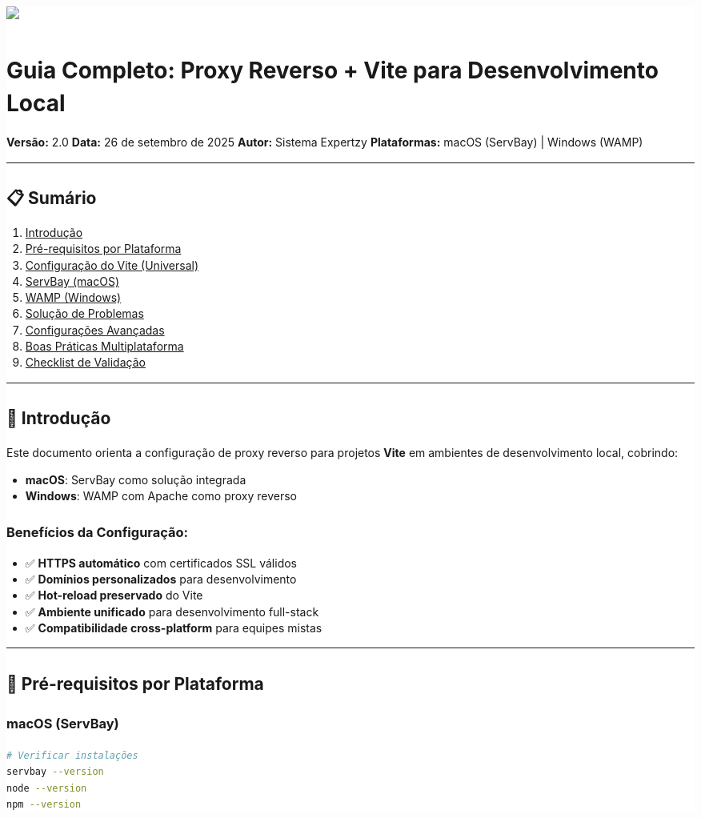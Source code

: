 <img src="https://r2cdn.perplexity.ai/pplx-full-logo-primary-dark%402x.png" style="height:64px;margin-right:32px"/>

# **Guia Completo: Proxy Reverso + Vite para Desenvolvimento Local**

**Versão:** 2.0
**Data:** 26 de setembro de 2025
**Autor:** Sistema Expertzy
**Plataformas:** macOS (ServBay) | Windows (WAMP)

***

## **📋 Sumário**

1. [Introdução](#introdu%C3%A7%C3%A3o)
2. [Pré-requisitos por Plataforma](#pr%C3%A9-requisitos-por-plataforma)
3. [Configuração do Vite (Universal)](#configura%C3%A7%C3%A3o-do-vite-universal)
4. [ServBay (macOS)](#servbay-macos)
5. [WAMP (Windows)](#wamp-windows)
6. [Solução de Problemas](#solu%C3%A7%C3%A3o-de-problemas)
7. [Configurações Avançadas](#configura%C3%A7%C3%B5es-avan%C3%A7adas)
8. [Boas Práticas Multiplataforma](#boas-pr%C3%A1ticas-multiplataforma)
9. [Checklist de Validação](#checklist-de-valida%C3%A7%C3%A3o)

***

## **🎯 Introdução**

Este documento orienta a configuração de proxy reverso para projetos **Vite** em ambientes de desenvolvimento local, cobrindo:

- **macOS**: ServBay como solução integrada
- **Windows**: WAMP com Apache como proxy reverso


### **Benefícios da Configuração:**

- ✅ **HTTPS automático** com certificados SSL válidos
- ✅ **Domínios personalizados** para desenvolvimento
- ✅ **Hot-reload preservado** do Vite
- ✅ **Ambiente unificado** para desenvolvimento full-stack
- ✅ **Compatibilidade cross-platform** para equipes mistas

***

## **🔧 Pré-requisitos por Plataforma**

### **macOS (ServBay)**

```bash
# Verificar instalações
servbay --version
node --version
npm --version
```
